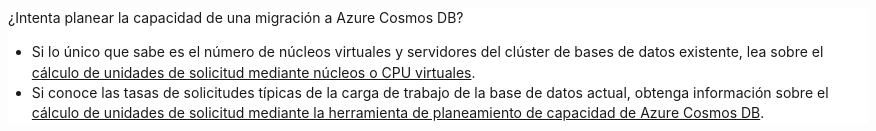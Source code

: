 ¿Intenta planear la capacidad de una migración a Azure Cosmos DB?
   * Si lo único que sabe es el número de núcleos virtuales y servidores del clúster de bases de datos existente, lea sobre el [cálculo de unidades de solicitud mediante núcleos o CPU virtuales](convert-vcore-to-request-unit.md). 
   * Si conoce las tasas de solicitudes típicas de la carga de trabajo de la base de datos actual, obtenga información sobre el [cálculo de unidades de solicitud mediante la herramienta de planeamiento de capacidad de Azure Cosmos DB](estimate-ru-with-capacity-planner.md).
